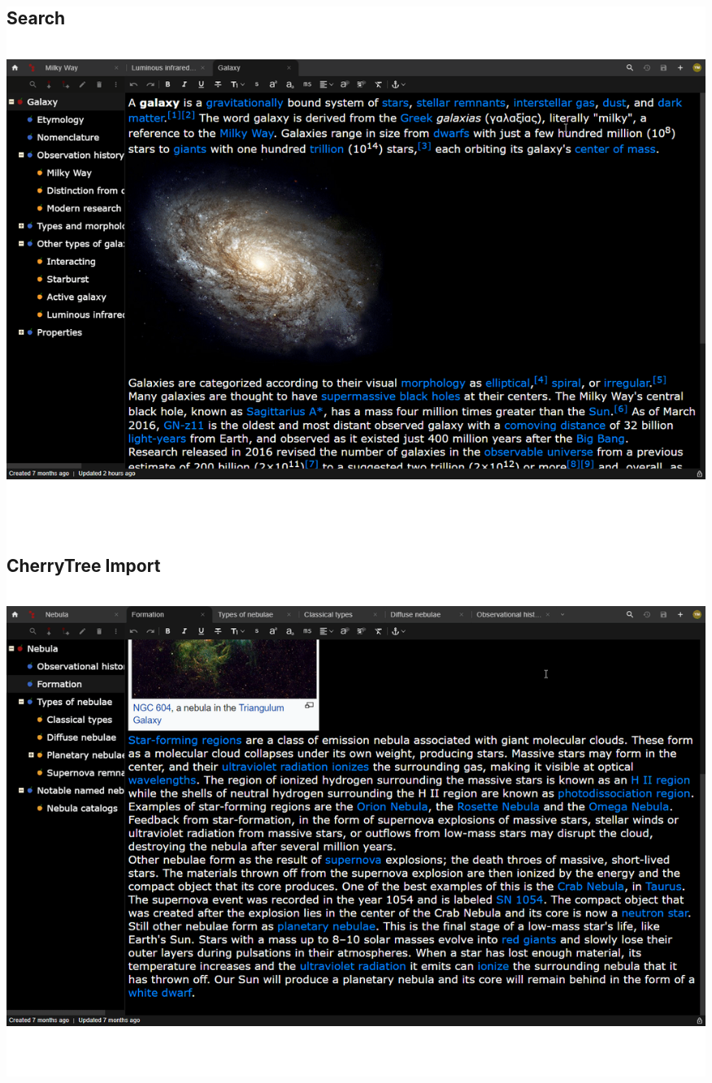## Search
<div align="center"><img src="./gifs/search.gif" height="550" ></div>
<br/><br/>

## CherryTree Import
<div align="center"><img src="./gifs/import-gdrive.gif" height="550" ></div>
<br/><br/>
